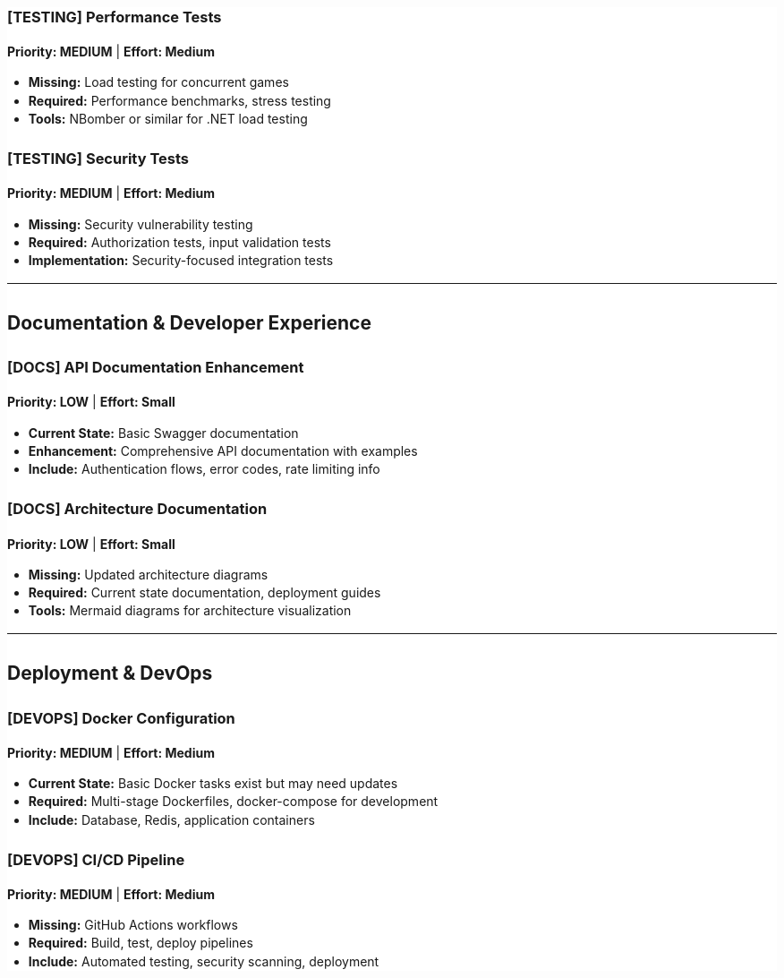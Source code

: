 ### [TESTING] Performance Tests

**Priority: MEDIUM** | **Effort: Medium**

- **Missing:** Load testing for concurrent games
- **Required:** Performance benchmarks, stress testing
- **Tools:** NBomber or similar for .NET load testing

### [TESTING] Security Tests

**Priority: MEDIUM** | **Effort: Medium**

- **Missing:** Security vulnerability testing
- **Required:** Authorization tests, input validation tests
- **Implementation:** Security-focused integration tests

---

## Documentation & Developer Experience

### [DOCS] API Documentation Enhancement

**Priority: LOW** | **Effort: Small**

- **Current State:** Basic Swagger documentation
- **Enhancement:** Comprehensive API documentation with examples
- **Include:** Authentication flows, error codes, rate limiting info

### [DOCS] Architecture Documentation

**Priority: LOW** | **Effort: Small**

- **Missing:** Updated architecture diagrams
- **Required:** Current state documentation, deployment guides
- **Tools:** Mermaid diagrams for architecture visualization

---

## Deployment & DevOps

### [DEVOPS] Docker Configuration

**Priority: MEDIUM** | **Effort: Medium**

- **Current State:** Basic Docker tasks exist but may need updates
- **Required:** Multi-stage Dockerfiles, docker-compose for development
- **Include:** Database, Redis, application containers

### [DEVOPS] CI/CD Pipeline

**Priority: MEDIUM** | **Effort: Medium**

- **Missing:** GitHub Actions workflows
- **Required:** Build, test, deploy pipelines
- **Include:** Automated testing, security scanning, deployment
